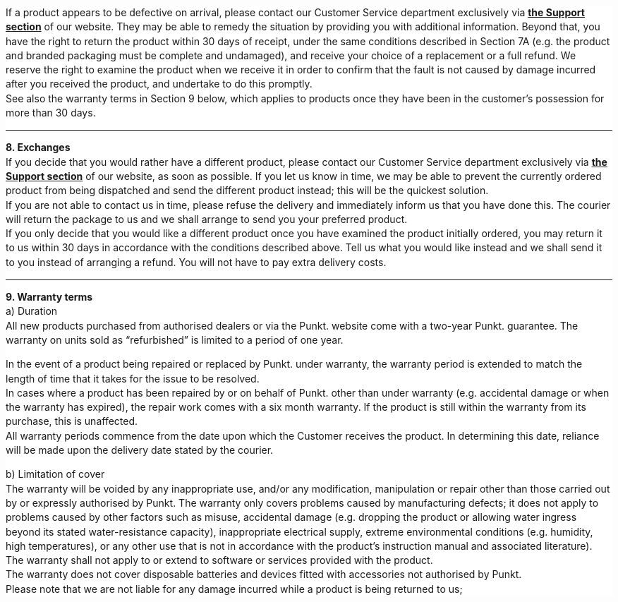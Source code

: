 If a product appears to be defective on arrival, please contact our Customer Service department exclusively via [**the Support section**](https://www.punkt.ch/en/support/technical-assistance/) of our website. They may be able to remedy the situation by providing you with additional information. Beyond that, you have the right to return the product within 30 days of receipt, under the same conditions described in Section 7A (e.g. the product and branded packaging must be complete and undamaged), and receive your choice of a replacement or a full refund. We reserve the right to examine the product when we receive it in order to confirm that the fault is not caused by damage incurred after you received the product, and undertake to do this promptly.  
See also the warranty terms in Section 9 below, which applies to products once they have been in the customer’s possession for more than 30 days.

* * *

**8\. Exchanges**  
If you decide that you would rather have a different product, please contact our Customer Service department exclusively via [**the Support section**](https://www.punkt.ch/en/support/technical-assistance/) of our website, as soon as possible. If you let us know in time, we may be able to prevent the currently ordered product from being dispatched and send the different product instead; this will be the quickest solution.  
If you are not able to contact us in time, please refuse the delivery and immediately inform us that you have done this. The courier will return the package to us and we shall arrange to send you your preferred product.  
If you only decide that you would like a different product once you have examined the product initially ordered, you may return it to us within 30 days in accordance with the conditions described above. Tell us what you would like instead and we shall send it to you instead of arranging a refund. You will not have to pay extra delivery costs.

* * *

**9\. Warranty terms**  
a) Duration  
All new products purchased from authorised dealers or via the Punkt. website come with a two-year Punkt. guarantee. The warranty on units sold as “refurbished” is limited to a period of one year.

In the event of a product being repaired or replaced by Punkt. under warranty, the warranty period is extended to match the length of time that it takes for the issue to be resolved.  
In cases where a product has been repaired by or on behalf of Punkt. other than under warranty (e.g. accidental damage or when the warranty has expired), the repair work comes with a six month warranty. If the product is still within the warranty from its purchase, this is unaffected.  
All warranty periods commence from the date upon which the Customer receives the product. In determining this date, reliance will be made upon the delivery date stated by the courier.

b) Limitation of cover  
The warranty will be voided by any inappropriate use, and/or any modification, manipulation or repair other than those carried out by or expressly authorised by Punkt. The warranty only covers problems caused by manufacturing defects; it does not apply to problems caused by other factors such as misuse, accidental damage (e.g. dropping the product or allowing water ingress beyond its stated water-resistance capacity), inappropriate electrical supply, extreme environmental conditions (e.g. humidity, high temperatures), or any other use that is not in accordance with the product’s instruction manual and associated literature).  
The warranty shall not apply to or extend to software or services provided with the product.  
The warranty does not cover disposable batteries and devices fitted with accessories not authorised by Punkt.  
Please note that we are not liable for any damage incurred while a product is being returned to us;
